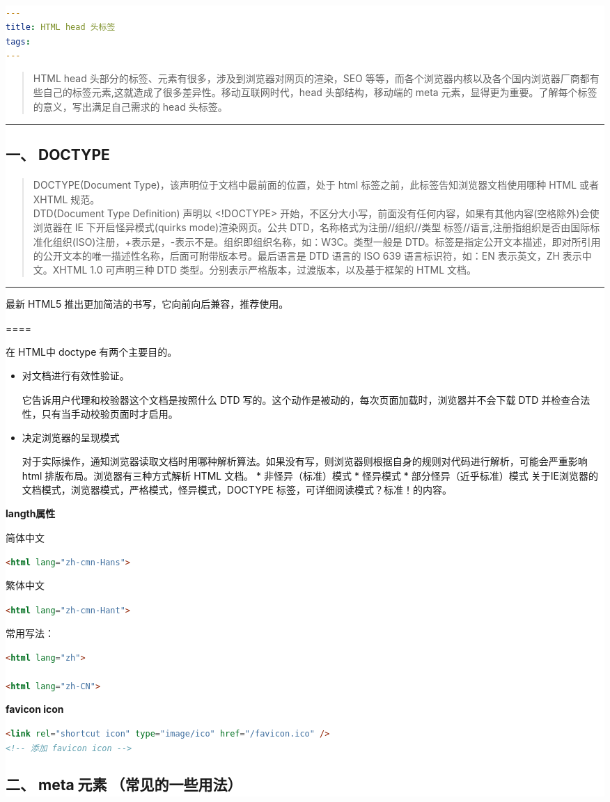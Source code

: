 ```yaml
---
title: HTML head 头标签
tags:
--- 
```

>HTML head 头部分的标签、元素有很多，涉及到浏览器对网页的渲染，SEO 等等，而各个浏览器内核以及各个国内浏览器厂商都有些自己的标签元素,这就造成了很多差异性。移动互联网时代，head 头部结构，移动端的 meta 元素，显得更为重要。了解每个标签的意义，写出满足自己需求的 head 头标签。

----------


## 一、 DOCTYPE
>DOCTYPE(Document Type)，该声明位于文档中最前面的位置，处于 html 标签之前，此标签告知浏览器文档使用哪种 HTML 或者 XHTML 规范。<br/>
>DTD(Document Type Definition) 声明以 <!DOCTYPE> 开始，不区分大小写，前面没有任何内容，如果有其他内容(空格除外)会使浏览器在 IE 下开启怪异模式(quirks mode)渲染网页。公共 DTD，名称格式为注册//组织//类型 标签//语言,注册指组织是否由国际标准化组织(ISO)注册，+表示是，-表示不是。组织即组织名称，如：W3C。类型一般是 DTD。标签是指定公开文本描述，即对所引用的公开文本的唯一描述性名称，后面可附带版本号。最后语言是 DTD 语言的 ISO 639 语言标识符，如：EN 表示英文，ZH 表示中文。XHTML 1.0 可声明三种 DTD 类型。分别表示严格版本，过渡版本，以及基于框架的 HTML 文档。
------
最新 HTML5 推出更加简洁的书写，它向前向后兼容，推荐使用。

==<!doctype html>==

在 HTML中 doctype 有两个主要目的。
  * 对文档进行有效性验证。
  
    它告诉用户代理和校验器这个文档是按照什么 DTD 写的。这个动作是被动的，每次页面加载时，浏览器并不会下载 DTD 并检查合法性，只有当手动校验页面时才启用。
	
  * 决定浏览器的呈现模式
    
	对于实际操作，通知浏览器读取文档时用哪种解析算法。如果没有写，则浏览器则根据自身的规则对代码进行解析，可能会严重影响 html 排版布局。浏览器有三种方式解析 HTML 文档。 * 非怪异（标准）模式 * 怪异模式 * 部分怪异（近乎标准）模式 关于IE浏览器的文档模式，浏览器模式，严格模式，怪异模式，DOCTYPE 标签，可详细阅读模式？标准！的内容。

**langth属性**

 简体中文
 ```html
 <html lang="zh-cmn-Hans">
 ```
 繁体中文
 ```html
 <html lang="zh-cmn-Hant">
 ```
 常用写法：
  ```html
 <html lang="zh">
 
 <html lang="zh-CN">
 ```
 **favicon icon**
 ```html
 <link rel="shortcut icon" type="image/ico" href="/favicon.ico" />
 <!-- 添加 favicon icon -->
 ```
## 二、 meta 元素 （常见的一些用法）
